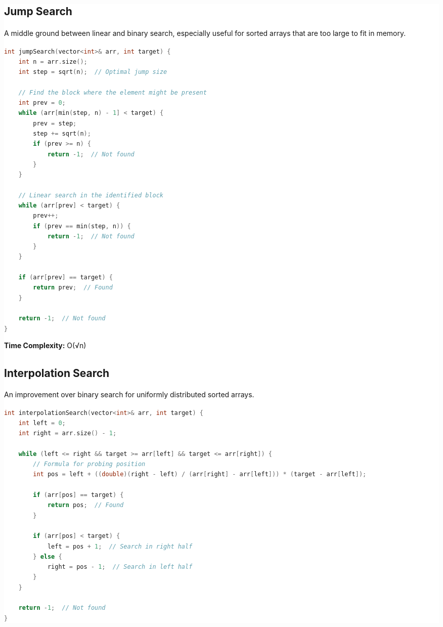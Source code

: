 ## Jump Search

A middle ground between linear and binary search, especially useful for sorted arrays that are too large to fit in memory.

```cpp
int jumpSearch(vector<int>& arr, int target) {
    int n = arr.size();
    int step = sqrt(n);  // Optimal jump size
    
    // Find the block where the element might be present
    int prev = 0;
    while (arr[min(step, n) - 1] < target) {
        prev = step;
        step += sqrt(n);
        if (prev >= n) {
            return -1;  // Not found
        }
    }
    
    // Linear search in the identified block
    while (arr[prev] < target) {
        prev++;
        if (prev == min(step, n)) {
            return -1;  // Not found
        }
    }
    
    if (arr[prev] == target) {
        return prev;  // Found
    }
    
    return -1;  // Not found
}
```

**Time Complexity:** O(√n)

## Interpolation Search

An improvement over binary search for uniformly distributed sorted arrays.

```cpp
int interpolationSearch(vector<int>& arr, int target) {
    int left = 0;
    int right = arr.size() - 1;
    
    while (left <= right && target >= arr[left] && target <= arr[right]) {
        // Formula for probing position
        int pos = left + ((double)(right - left) / (arr[right] - arr[left])) * (target - arr[left]);
        
        if (arr[pos] == target) {
            return pos;  // Found
        }
        
        if (arr[pos] < target) {
            left = pos + 1;  // Search in right half
        } else {
            right = pos - 1;  // Search in left half
        }
    }
    
    return -1;  // Not found
}
```